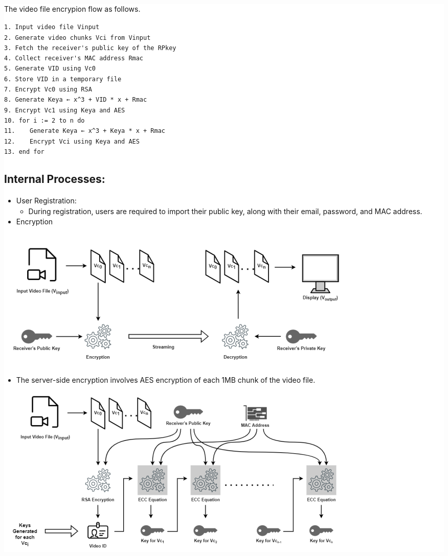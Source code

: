 The video file encrypion flow as follows.

```
1. Input video file Vinput
2. Generate video chunks Vci from Vinput
3. Fetch the receiver's public key of the RPkey
4. Collect receiver's MAC address Rmac
5. Generate VID using Vc0
6. Store VID in a temporary file
7. Encrypt Vc0 using RSA
8. Generate Keya ← x^3 + VID * x + Rmac
9. Encrypt Vc1 using Keya and AES
10. for i := 2 to n do
11.    Generate Keya ← x^3 + Keya * x + Rmac
12.    Encrypt Vci using Keya and AES
13. end for
```

## Internal Processes:

- User Registration:
   - During registration, users are required to import their public key, along with their email, password, and MAC address.
- Encryption

![Video Encryption](/assets/files/novel-cryptography/video_encryption.png)

   - The server-side encryption involves AES encryption of each 1MB chunk of the video file.

![keygeneration](/assets/files/novel-cryptography/keygeneration.png)
